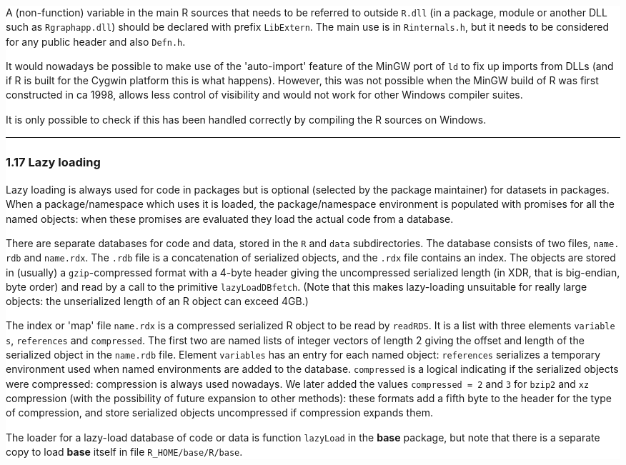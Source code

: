 A (non-function) variable in the main R sources that needs to be
referred to outside `R.dll` (in a package, module or another
DLL such as `Rgraphapp.dll`) should be declared with prefix
`LibExtern`. The main use is in `Rinternals.h`, but it needs to
be considered for any public header and also `Defn.h`.

It would nowadays be possible to make use of the 'auto-import' feature
of the MinGW port of `ld` to fix up imports from DLLs (and if R is built
for the Cygwin platform this is what happens). However, this was not
possible when the MinGW build of R was first constructed in ca 1998,
allows less control of visibility and would not work for other Windows
compiler suites.

It is only possible to check if this has been handled correctly by
compiling the R sources on Windows.

---

### 1.17 Lazy loading

Lazy loading is always used for code in packages but is optional
(selected by the package maintainer) for datasets in packages. When a
package/namespace which uses it is loaded, the package/namespace
environment is populated with promises for all the named objects: when
these promises are evaluated they load the actual code from a database.

There are separate databases for code and data, stored in the
`R` and `data` subdirectories. The database consists
of two files, `name.rdb` and `name.rdx`. The
`.rdb` file is a concatenation of serialized objects, and the
`.rdx` file contains an index. The objects are stored in
(usually) a `gzip`-compressed format with a 4-byte header giving the
uncompressed serialized length (in XDR, that is big-endian, byte order)
and read by a call to the primitive `lazyLoadDBfetch`. (Note that this
makes lazy-loading unsuitable for really large objects: the unserialized
length of an R object can exceed 4GB.)

The index or 'map' file `name.rdx` is a compressed serialized R
object to be read by `readRDS`. It is a list with three elements
`variables`, `references` and `compressed`. The first two are named
lists of integer vectors of length 2 giving the offset and length of the
serialized object in the `name.rdb` file. Element `variables`
has an entry for each named object: `references` serializes a temporary
environment used when named environments are added to the database.
`compressed` is a logical indicating if the serialized objects were
compressed: compression is always used nowadays. We later added the
values `compressed = 2` and `3` for `bzip2` and `xz` compression (with
the possibility of future expansion to other methods): these formats add
a fifth byte to the header for the type of compression, and store
serialized objects uncompressed if compression expands them.

The loader for a lazy-load database of code or data is function
`lazyLoad` in the **base** package, but note that there is a separate
copy to load **base** itself in file `R_HOME/base/R/base`.
